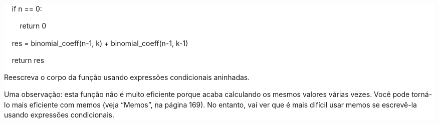     if n == 0:

        return 0

    res = binomial\_coeff(n-1, k) + binomial\_coeff(n-1, k-1)

    return res

Reescreva o corpo da função usando expressões condicionais aninhadas.

Uma observação: esta função não é muito eficiente porque acaba calculando os mesmos valores várias vezes. Você pode torná-lo mais eficiente com memos (veja “Memos”, na página 169). No entanto, vai ver que é mais difícil usar memos se escrevê-la usando expressões condicionais.

